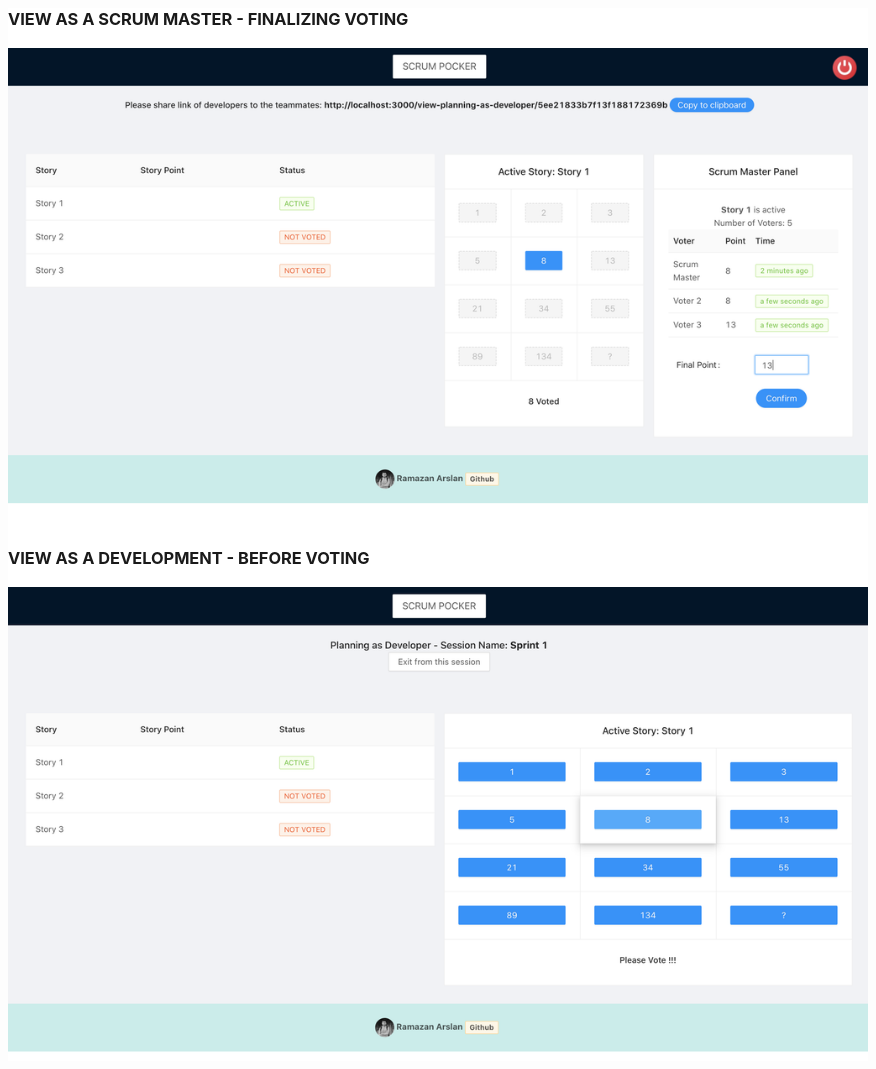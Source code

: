 ### VIEW AS A SCRUM MASTER - FINALIZING VOTING
<img src="https://github.com/ramazanarslan/scrum-poker-planning-web/blob/master/public/assets/finalpoint.png" data-canonical-src="https://github.com/ramazanarslan/scrum-poker-planning-web/blob/master/public/assets/finalpoint.png" width="900"  />

### VIEW AS A DEVELOPMENT - BEFORE VOTING
<img src="https://github.com/ramazanarslan/scrum-poker-planning-web/blob/master/public/assets/beforevotedev.png" data-canonical-src="https://github.com/ramazanarslan/scrum-poker-planning-web/blob/master/public/assets/beforevotedev.png" width="900"  />

